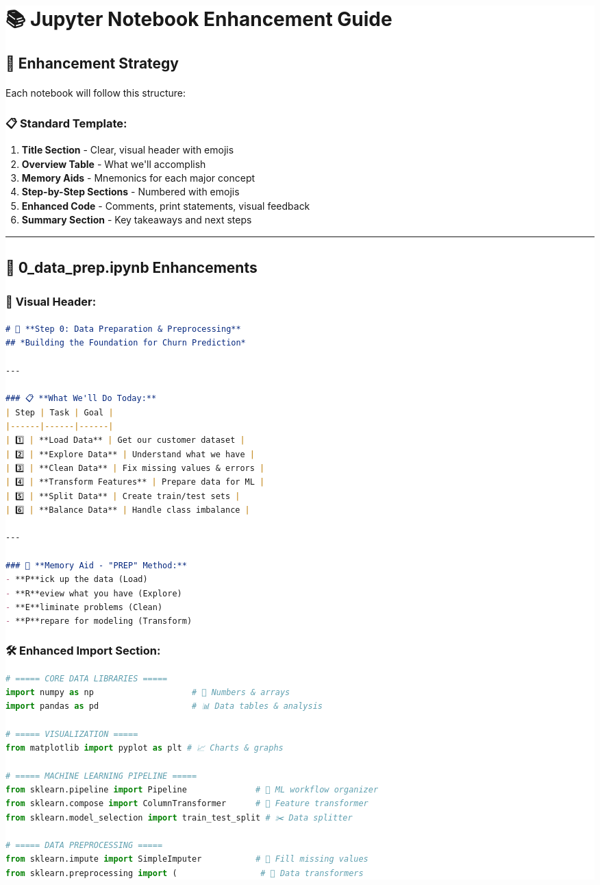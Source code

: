 # 📚 **Jupyter Notebook Enhancement Guide**

## 🎯 **Enhancement Strategy**

Each notebook will follow this structure:

### 📋 **Standard Template:**
1. **Title Section** - Clear, visual header with emojis
2. **Overview Table** - What we'll accomplish 
3. **Memory Aids** - Mnemonics for each major concept
4. **Step-by-Step Sections** - Numbered with emojis
5. **Enhanced Code** - Comments, print statements, visual feedback
6. **Summary Section** - Key takeaways and next steps

---

## 📓 **0_data_prep.ipynb Enhancements**

### 🎨 **Visual Header:**
```markdown
# 🔧 **Step 0: Data Preparation & Preprocessing**
## *Building the Foundation for Churn Prediction*

---

### 📋 **What We'll Do Today:**
| Step | Task | Goal |
|------|------|------|
| 1️⃣ | **Load Data** | Get our customer dataset |
| 2️⃣ | **Explore Data** | Understand what we have |
| 3️⃣ | **Clean Data** | Fix missing values & errors |
| 4️⃣ | **Transform Features** | Prepare data for ML |
| 5️⃣ | **Split Data** | Create train/test sets |
| 6️⃣ | **Balance Data** | Handle class imbalance |

---

### 🧠 **Memory Aid - "PREP" Method:**
- **P**ick up the data (Load)
- **R**eview what you have (Explore) 
- **E**liminate problems (Clean)
- **P**repare for modeling (Transform)
```

### 🛠️ **Enhanced Import Section:**
```python
# ===== CORE DATA LIBRARIES =====
import numpy as np                    # 🔢 Numbers & arrays
import pandas as pd                   # 📊 Data tables & analysis

# ===== VISUALIZATION =====
from matplotlib import pyplot as plt # 📈 Charts & graphs

# ===== MACHINE LEARNING PIPELINE =====
from sklearn.pipeline import Pipeline              # 🔧 ML workflow organizer
from sklearn.compose import ColumnTransformer      # 🎯 Feature transformer
from sklearn.model_selection import train_test_split # ✂️ Data splitter

# ===== DATA PREPROCESSING =====
from sklearn.impute import SimpleImputer           # 🔧 Fill missing values
from sklearn.preprocessing import (                 # 🎨 Data transformers
```